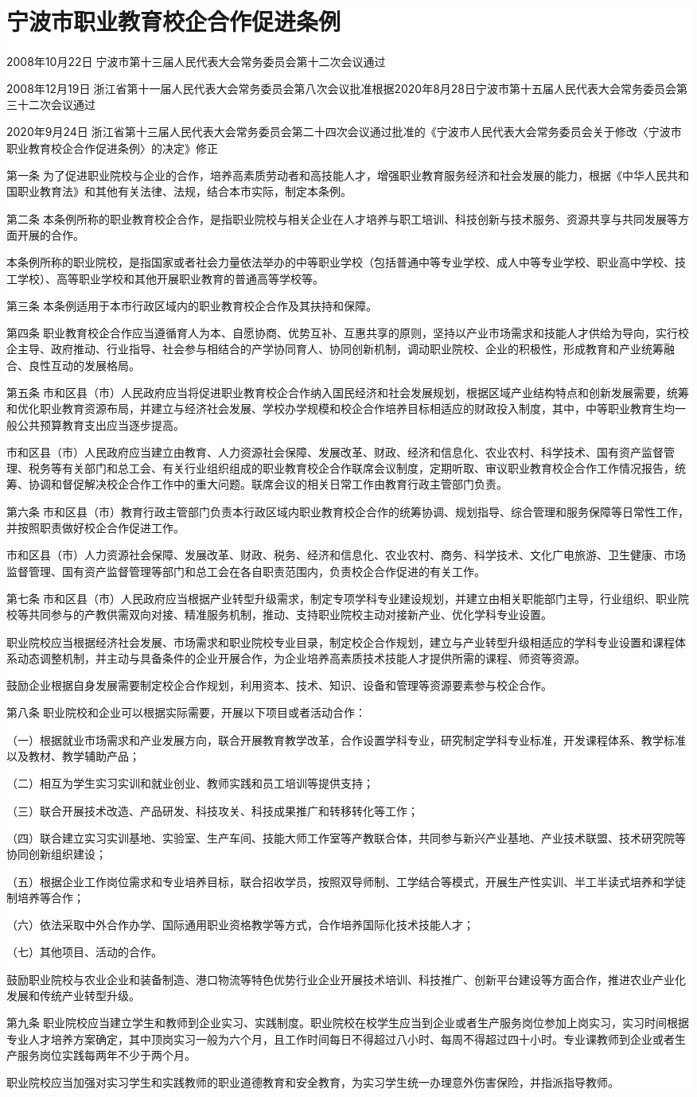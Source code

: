 # 宁波市职业教育校企合作促进条例

2008年10月22日 宁波市第十三届人民代表大会常务委员会第十二次会议通过

2008年12月19日 浙江省第十一届人民代表大会常务委员会第八次会议批准根据2020年8月28日宁波市第十五届人民代表大会常务委员会第三十二次会议通过

2020年9月24日 浙江省第十三届人民代表大会常务委员会第二十四次会议通过批准的《宁波市人民代表大会常务委员会关于修改〈宁波市职业教育校企合作促进条例〉的决定》修正



第一条 为了促进职业院校与企业的合作，培养高素质劳动者和高技能人才，增强职业教育服务经济和社会发展的能力，根据《中华人民共和国职业教育法》和其他有关法律、法规，结合本市实际，制定本条例。

第二条 本条例所称的职业教育校企合作，是指职业院校与相关企业在人才培养与职工培训、科技创新与技术服务、资源共享与共同发展等方面开展的合作。

本条例所称的职业院校，是指国家或者社会力量依法举办的中等职业学校（包括普通中等专业学校、成人中等专业学校、职业高中学校、技工学校）、高等职业学校和其他开展职业教育的普通高等学校等。

第三条 本条例适用于本市行政区域内的职业教育校企合作及其扶持和保障。

第四条 职业教育校企合作应当遵循育人为本、自愿协商、优势互补、互惠共享的原则，坚持以产业市场需求和技能人才供给为导向，实行校企主导、政府推动、行业指导、社会参与相结合的产学协同育人、协同创新机制，调动职业院校、企业的积极性，形成教育和产业统筹融合、良性互动的发展格局。

第五条 市和区县（市）人民政府应当将促进职业教育校企合作纳入国民经济和社会发展规划，根据区域产业结构特点和创新发展需要，统筹和优化职业教育资源布局，并建立与经济社会发展、学校办学规模和校企合作培养目标相适应的财政投入制度，其中，中等职业教育生均一般公共预算教育支出应当逐步提高。

市和区县（市）人民政府应当建立由教育、人力资源社会保障、发展改革、财政、经济和信息化、农业农村、科学技术、国有资产监督管理、税务等有关部门和总工会、有关行业组织组成的职业教育校企合作联席会议制度，定期听取、审议职业教育校企合作工作情况报告，统筹、协调和督促解决校企合作工作中的重大问题。联席会议的相关日常工作由教育行政主管部门负责。

第六条 市和区县（市）教育行政主管部门负责本行政区域内职业教育校企合作的统筹协调、规划指导、综合管理和服务保障等日常性工作，并按照职责做好校企合作促进工作。

市和区县（市）人力资源社会保障、发展改革、财政、税务、经济和信息化、农业农村、商务、科学技术、文化广电旅游、卫生健康、市场监督管理、国有资产监督管理等部门和总工会在各自职责范围内，负责校企合作促进的有关工作。

第七条 市和区县（市）人民政府应当根据产业转型升级需求，制定专项学科专业建设规划，并建立由相关职能部门主导，行业组织、职业院校等共同参与的产教供需双向对接、精准服务机制，推动、支持职业院校主动对接新产业、优化学科专业设置。

职业院校应当根据经济社会发展、市场需求和职业院校专业目录，制定校企合作规划，建立与产业转型升级相适应的学科专业设置和课程体系动态调整机制，并主动与具备条件的企业开展合作，为企业培养高素质技术技能人才提供所需的课程、师资等资源。

鼓励企业根据自身发展需要制定校企合作规划，利用资本、技术、知识、设备和管理等资源要素参与校企合作。

第八条 职业院校和企业可以根据实际需要，开展以下项目或者活动合作：

（一）根据就业市场需求和产业发展方向，联合开展教育教学改革，合作设置学科专业，研究制定学科专业标准，开发课程体系、教学标准以及教材、教学辅助产品；

（二）相互为学生实习实训和就业创业、教师实践和员工培训等提供支持；

（三）联合开展技术改造、产品研发、科技攻关、科技成果推广和转移转化等工作；

（四）联合建立实习实训基地、实验室、生产车间、技能大师工作室等产教联合体，共同参与新兴产业基地、产业技术联盟、技术研究院等协同创新组织建设；

（五）根据企业工作岗位需求和专业培养目标，联合招收学员，按照双导师制、工学结合等模式，开展生产性实训、半工半读式培养和学徒制培养等合作；

（六）依法采取中外合作办学、国际通用职业资格教学等方式，合作培养国际化技术技能人才；

（七）其他项目、活动的合作。

鼓励职业院校与农业企业和装备制造、港口物流等特色优势行业企业开展技术培训、科技推广、创新平台建设等方面合作，推进农业产业化发展和传统产业转型升级。

第九条 职业院校应当建立学生和教师到企业实习、实践制度。职业院校在校学生应当到企业或者生产服务岗位参加上岗实习，实习时间根据专业人才培养方案确定，其中顶岗实习一般为六个月，且工作时间每日不得超过八小时、每周不得超过四十小时。专业课教师到企业或者生产服务岗位实践每两年不少于两个月。

职业院校应当加强对实习学生和实践教师的职业道德教育和安全教育，为实习学生统一办理意外伤害保险，并指派指导教师。

